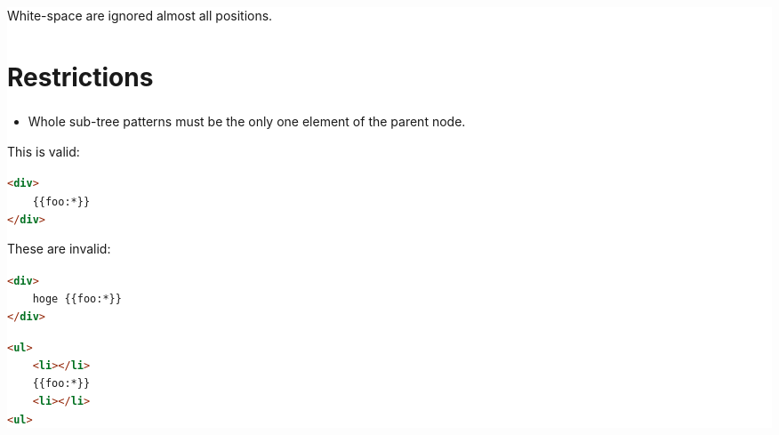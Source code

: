 White-space are ignored almost all positions.

# Restrictions

* Whole sub-tree patterns must be the only one element of the parent node.

This is valid:

```html
<div>
    {{foo:*}}
</div>
```

These are invalid:

```html
<div>
    hoge {{foo:*}}
</div>
```

```html
<ul>
    <li></li>
    {{foo:*}}
    <li></li>
<ul>
```
